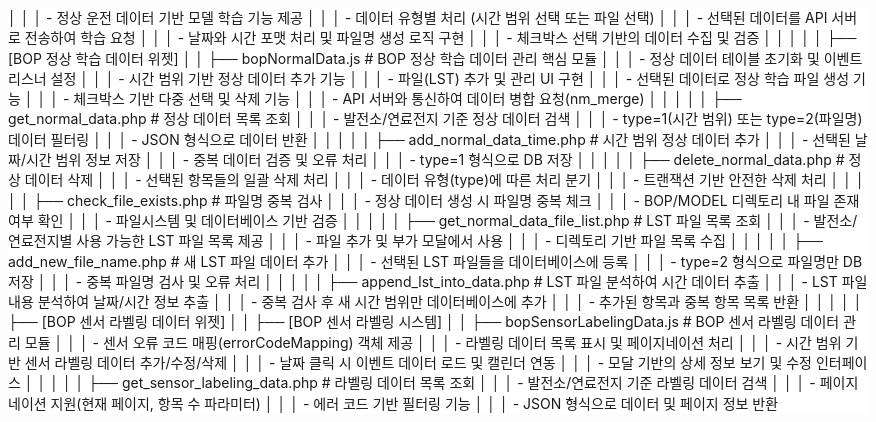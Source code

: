 │   │   │   - 정상 운전 데이터 기반 모델 학습 기능 제공
│   │   │   - 데이터 유형별 처리 (시간 범위 선택 또는 파일 선택)
│   │   │   - 선택된 데이터를 API 서버로 전송하여 학습 요청
│   │   │   - 날짜와 시간 포맷 처리 및 파일명 생성 로직 구현
│   │   │   - 체크박스 선택 기반의 데이터 수집 및 검증
│   │   │
│   │   ├── [BOP 정상 학습 데이터 위젯]
│   │   ├── bopNormalData.js          # BOP 정상 학습 데이터 관리 핵심 모듈
│   │   │   - 정상 데이터 테이블 초기화 및 이벤트 리스너 설정
│   │   │   - 시간 범위 기반 정상 데이터 추가 기능
│   │   │   - 파일(LST) 추가 및 관리 UI 구현
│   │   │   - 선택된 데이터로 정상 학습 파일 생성 기능
│   │   │   - 체크박스 기반 다중 선택 및 삭제 기능
│   │   │   - API 서버와 통신하여 데이터 병합 요청(nm_merge)
│   │   │
│   │   ├── get_normal_data.php        # 정상 데이터 목록 조회
│   │   │   - 발전소/연료전지 기준 정상 데이터 검색
│   │   │   - type=1(시간 범위) 또는 type=2(파일명) 데이터 필터링
│   │   │   - JSON 형식으로 데이터 반환
│   │   │
│   │   ├── add_normal_data_time.php   # 시간 범위 정상 데이터 추가
│   │   │   - 선택된 날짜/시간 범위 정보 저장
│   │   │   - 중복 데이터 검증 및 오류 처리
│   │   │   - type=1 형식으로 DB 저장
│   │   │
│   │   ├── delete_normal_data.php     # 정상 데이터 삭제
│   │   │   - 선택된 항목들의 일괄 삭제 처리
│   │   │   - 데이터 유형(type)에 따른 처리 분기
│   │   │   - 트랜잭션 기반 안전한 삭제 처리
│   │   │
│   │   ├── check_file_exists.php      # 파일명 중복 검사
│   │   │   - 정상 데이터 생성 시 파일명 중복 체크
│   │   │   - BOP/MODEL 디렉토리 내 파일 존재 여부 확인
│   │   │   - 파일시스템 및 데이터베이스 기반 검증
│   │   │
│   │   ├── get_normal_data_file_list.php # LST 파일 목록 조회
│   │   │   - 발전소/연료전지별 사용 가능한 LST 파일 목록 제공
│   │   │   - 파일 추가 및 부가 모달에서 사용
│   │   │   - 디렉토리 기반 파일 목록 수집
│   │   │
│   │   ├── add_new_file_name.php      # 새 LST 파일 데이터 추가
│   │   │   - 선택된 LST 파일들을 데이터베이스에 등록
│   │   │   - type=2 형식으로 파일명만 DB 저장
│   │   │   - 중복 파일명 검사 및 오류 처리
│   │   │
│   │   ├── append_lst_into_data.php   # LST 파일 분석하여 시간 데이터 추출
│   │   │   - LST 파일 내용 분석하여 날짜/시간 정보 추출
│   │   │   - 중복 검사 후 새 시간 범위만 데이터베이스에 추가
│   │   │   - 추가된 항목과 중복 항목 목록 반환
│   │   │
│   │   ├── [BOP 센서 라벨링 데이터 위젯]
│   │   ├── [BOP 센서 라벨링 시스템]
│   │   ├── bopSensorLabelingData.js   # BOP 센서 라벨링 데이터 관리 모듈
│   │   │   - 센서 오류 코드 매핑(errorCodeMapping) 객체 제공
│   │   │   - 라벨링 데이터 목록 표시 및 페이지네이션 처리
│   │   │   - 시간 범위 기반 센서 라벨링 데이터 추가/수정/삭제
│   │   │   - 날짜 클릭 시 이벤트 데이터 로드 및 캘린더 연동
│   │   │   - 모달 기반의 상세 정보 보기 및 수정 인터페이스
│   │   │
│   │   ├── get_sensor_labeling_data.php    # 라벨링 데이터 목록 조회
│   │   │   - 발전소/연료전지 기준 라벨링 데이터 검색
│   │   │   - 페이지네이션 지원(현재 페이지, 항목 수 파라미터)
│   │   │   - 에러 코드 기반 필터링 기능
│   │   │   - JSON 형식으로 데이터 및 페이지 정보 반환